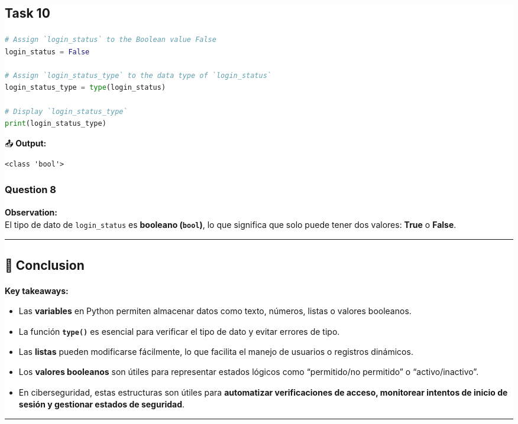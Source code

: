
## **Task 10**

```python
# Assign `login_status` to the Boolean value False
login_status = False

# Assign `login_status_type` to the data type of `login_status`
login_status_type = type(login_status)

# Display `login_status_type`
print(login_status_type)
```

📤 **Output:**

```
<class 'bool'>
```

### **Question 8**

**Observation:**  
El tipo de dato de `login_status` es **booleano (`bool`)**, lo que significa que solo puede tener dos valores: **True** o **False**.

---

## **🧩 Conclusion**

**Key takeaways:**

- Las **variables** en Python permiten almacenar datos como texto, números, listas o valores booleanos.
    
- La función **`type()`** es esencial para verificar el tipo de dato y evitar errores de tipo.
    
- Las **listas** pueden modificarse fácilmente, lo que facilita el manejo de usuarios o registros dinámicos.
    
- Los **valores booleanos** son útiles para representar estados lógicos como “permitido/no permitido” o “activo/inactivo”.
    
- En ciberseguridad, estas estructuras son útiles para **automatizar verificaciones de acceso, monitorear intentos de inicio de sesión y gestionar estados de seguridad**.
    

---

